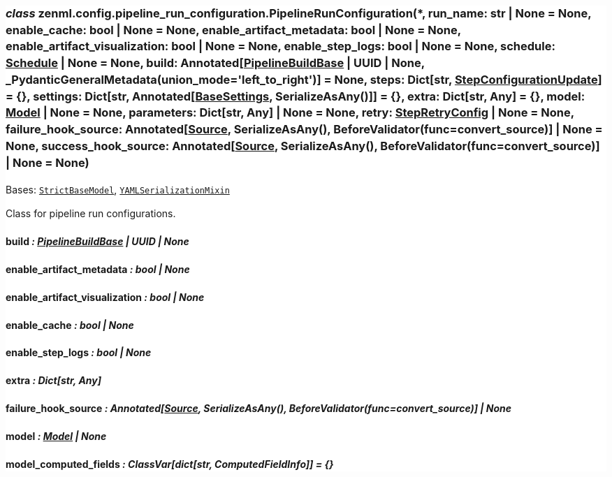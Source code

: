 ### *class* zenml.config.pipeline_run_configuration.PipelineRunConfiguration(\*, run_name: str | None = None, enable_cache: bool | None = None, enable_artifact_metadata: bool | None = None, enable_artifact_visualization: bool | None = None, enable_step_logs: bool | None = None, schedule: [Schedule](#zenml.config.schedule.Schedule) | None = None, build: Annotated[[PipelineBuildBase](zenml.models.v2.core.md#zenml.models.v2.core.pipeline_build.PipelineBuildBase) | UUID | None, \_PydanticGeneralMetadata(union_mode='left_to_right')] = None, steps: Dict[str, [StepConfigurationUpdate](#zenml.config.step_configurations.StepConfigurationUpdate)] = {}, settings: Dict[str, Annotated[[BaseSettings](#zenml.config.base_settings.BaseSettings), SerializeAsAny()]] = {}, extra: Dict[str, Any] = {}, model: [Model](zenml.model.md#zenml.model.model.Model) | None = None, parameters: Dict[str, Any] | None = None, retry: [StepRetryConfig](#zenml.config.retry_config.StepRetryConfig) | None = None, failure_hook_source: Annotated[[Source](#zenml.config.source.Source), SerializeAsAny(), BeforeValidator(func=convert_source)] | None = None, success_hook_source: Annotated[[Source](#zenml.config.source.Source), SerializeAsAny(), BeforeValidator(func=convert_source)] | None = None)

Bases: [`StrictBaseModel`](#zenml.config.strict_base_model.StrictBaseModel), [`YAMLSerializationMixin`](zenml.utils.md#zenml.utils.pydantic_utils.YAMLSerializationMixin)

Class for pipeline run configurations.

#### build *: [PipelineBuildBase](zenml.models.v2.core.md#zenml.models.v2.core.pipeline_build.PipelineBuildBase) | UUID | None*

#### enable_artifact_metadata *: bool | None*

#### enable_artifact_visualization *: bool | None*

#### enable_cache *: bool | None*

#### enable_step_logs *: bool | None*

#### extra *: Dict[str, Any]*

#### failure_hook_source *: Annotated[[Source](#zenml.config.source.Source), SerializeAsAny(), BeforeValidator(func=convert_source)] | None*

#### model *: [Model](zenml.model.md#zenml.model.model.Model) | None*

#### model_computed_fields *: ClassVar[dict[str, ComputedFieldInfo]]* *= {}*
